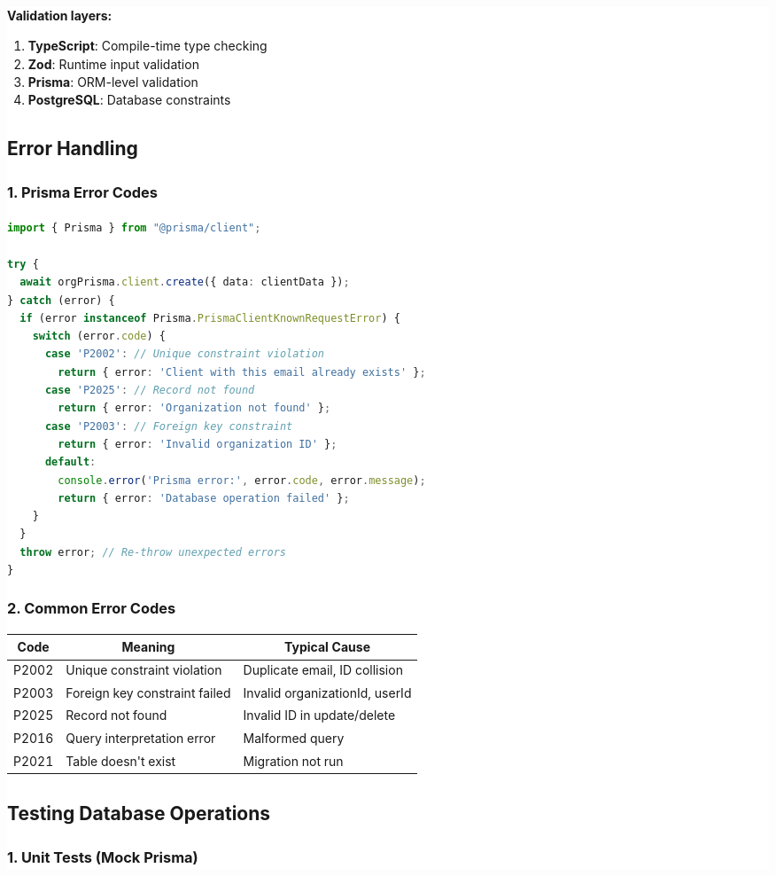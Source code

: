 **Validation layers:**
1. **TypeScript**: Compile-time type checking
2. **Zod**: Runtime input validation
3. **Prisma**: ORM-level validation
4. **PostgreSQL**: Database constraints

## Error Handling

### 1. Prisma Error Codes

```typescript
import { Prisma } from "@prisma/client";

try {
  await orgPrisma.client.create({ data: clientData });
} catch (error) {
  if (error instanceof Prisma.PrismaClientKnownRequestError) {
    switch (error.code) {
      case 'P2002': // Unique constraint violation
        return { error: 'Client with this email already exists' };
      case 'P2025': // Record not found
        return { error: 'Organization not found' };
      case 'P2003': // Foreign key constraint
        return { error: 'Invalid organization ID' };
      default:
        console.error('Prisma error:', error.code, error.message);
        return { error: 'Database operation failed' };
    }
  }
  throw error; // Re-throw unexpected errors
}
```

### 2. Common Error Codes

| Code | Meaning | Typical Cause |
|------|---------|---------------|
| P2002 | Unique constraint violation | Duplicate email, ID collision |
| P2003 | Foreign key constraint failed | Invalid organizationId, userId |
| P2025 | Record not found | Invalid ID in update/delete |
| P2016 | Query interpretation error | Malformed query |
| P2021 | Table doesn't exist | Migration not run |

## Testing Database Operations

### 1. Unit Tests (Mock Prisma)
